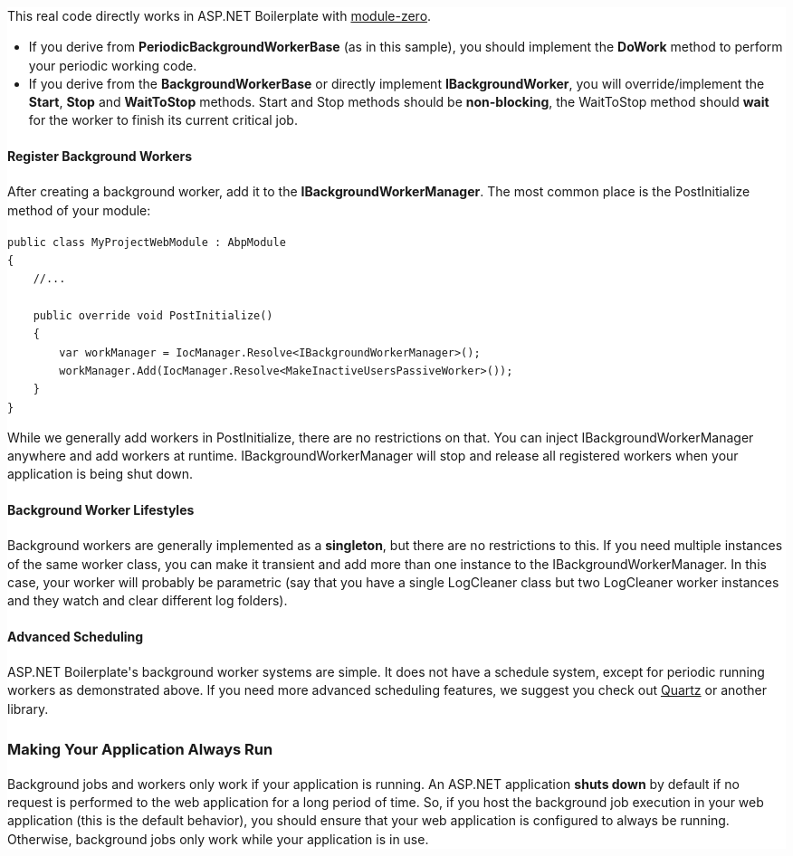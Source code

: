 This real code directly works in ASP.NET Boilerplate with
[module-zero](/Pages/Documents/Zero/Overall).

-   If you derive from **PeriodicBackgroundWorkerBase** (as in this
    sample), you should implement the **DoWork** method to perform your
    periodic working code.
-   If you derive from the **BackgroundWorkerBase** or directly implement
    **IBackgroundWorker**, you will override/implement the **Start**,
    **Stop** and **WaitToStop** methods. Start and Stop methods should
    be **non-blocking**, the WaitToStop method should **wait** for the worker to
    finish its current critical job.

#### Register Background Workers

After creating a background worker, add it to the 
**IBackgroundWorkerManager**. The most common place is the PostInitialize
method of your module:

    public class MyProjectWebModule : AbpModule
    {
        //...

        public override void PostInitialize()
        {
            var workManager = IocManager.Resolve<IBackgroundWorkerManager>();
            workManager.Add(IocManager.Resolve<MakeInactiveUsersPassiveWorker>());
        }
    }

While we generally add workers in PostInitialize, there are no
restrictions on that. You can inject IBackgroundWorkerManager anywhere
and add workers at runtime. IBackgroundWorkerManager will stop and
release all registered workers when your application is being shut down.

#### Background Worker Lifestyles

Background workers are generally implemented as a **singleton**, but there
are no restrictions to this. If you need multiple instances of the same worker class,
you can make it transient and add more than one instance to the
IBackgroundWorkerManager. In this case, your worker will probably be
parametric (say that you have a single LogCleaner class but two
LogCleaner worker instances and they watch and clear different log folders).

#### Advanced Scheduling

ASP.NET Boilerplate's background worker systems are simple. It does not have a
schedule system, except for periodic running workers as demonstrated above.
If you need more advanced scheduling features, we suggest you 
check out [Quartz](Quartz-Integration.md) or another library.

### Making Your Application Always Run

Background jobs and workers only work if your application is running.
An ASP.NET application **shuts down** by default if no request is
performed to the web application for a long period of time. So, if you host the
background job execution in your web application (this is the default
behavior), you should ensure that your web application is configured to always
be running. Otherwise, background jobs only work while your
application is in use.
